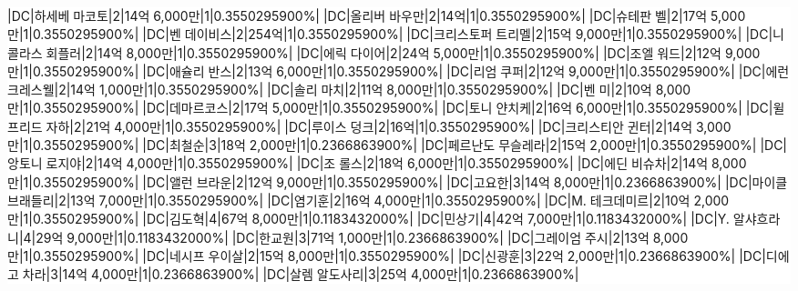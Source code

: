 |DC|하세베 마코토|2|14억 6,000만|1|0.3550295900%|
|DC|올리버 바우만|2|14억|1|0.3550295900%|
|DC|슈테판 벨|2|17억 5,000만|1|0.3550295900%|
|DC|벤 데이비스|2|254억|1|0.3550295900%|
|DC|크리스토퍼 트리멜|2|15억 9,000만|1|0.3550295900%|
|DC|니콜라스 회플러|2|14억 8,000만|1|0.3550295900%|
|DC|에릭 다이어|2|24억 5,000만|1|0.3550295900%|
|DC|조엘 워드|2|12억 9,000만|1|0.3550295900%|
|DC|애슐리 반스|2|13억 6,000만|1|0.3550295900%|
|DC|리엄 쿠퍼|2|12억 9,000만|1|0.3550295900%|
|DC|에런 크레스웰|2|14억 1,000만|1|0.3550295900%|
|DC|솔리 마치|2|11억 8,000만|1|0.3550295900%|
|DC|벤 미|2|10억 8,000만|1|0.3550295900%|
|DC|데마르코스|2|17억 5,000만|1|0.3550295900%|
|DC|토니 얀치케|2|16억 6,000만|1|0.3550295900%|
|DC|윌프리드 자하|2|21억 4,000만|1|0.3550295900%|
|DC|루이스 덩크|2|16억|1|0.3550295900%|
|DC|크리스티안 귄터|2|14억 3,000만|1|0.3550295900%|
|DC|최철순|3|18억 2,000만|1|0.2366863900%|
|DC|페르난도 무슬레라|2|15억 2,000만|1|0.3550295900%|
|DC|앙토니 로지야|2|14억 4,000만|1|0.3550295900%|
|DC|조 롤스|2|18억 6,000만|1|0.3550295900%|
|DC|에딘 비슈차|2|14억 8,000만|1|0.3550295900%|
|DC|앨런 브라운|2|12억 9,000만|1|0.3550295900%|
|DC|고요한|3|14억 8,000만|1|0.2366863900%|
|DC|마이클 브래들리|2|13억 7,000만|1|0.3550295900%|
|DC|염기훈|2|16억 4,000만|1|0.3550295900%|
|DC|M. 테크데미르|2|10억 2,000만|1|0.3550295900%|
|DC|김도혁|4|67억 8,000만|1|0.1183432000%|
|DC|민상기|4|42억 7,000만|1|0.1183432000%|
|DC|Y. 알샤흐라니|4|29억 9,000만|1|0.1183432000%|
|DC|한교원|3|71억 1,000만|1|0.2366863900%|
|DC|그레이엄 주시|2|13억 8,000만|1|0.3550295900%|
|DC|네시프 우이살|2|15억 8,000만|1|0.3550295900%|
|DC|신광훈|3|22억 2,000만|1|0.2366863900%|
|DC|디에고 차라|3|14억 4,000만|1|0.2366863900%|
|DC|살렘 알도사리|3|25억 4,000만|1|0.2366863900%|